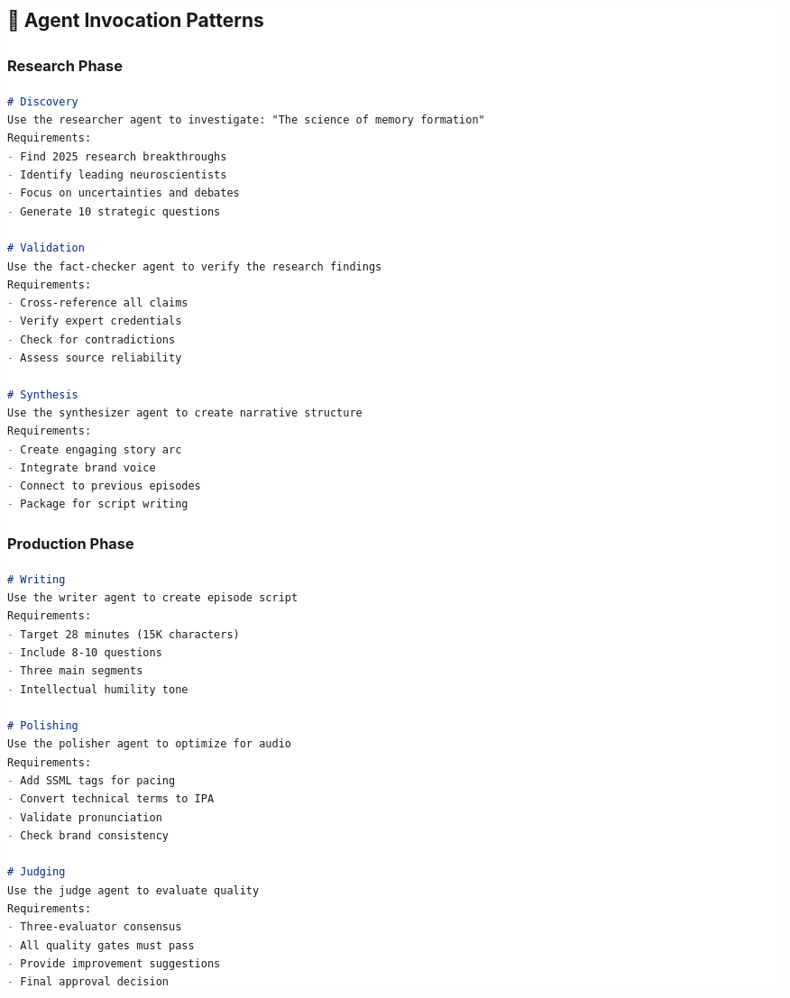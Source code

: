 ## 🎯 Agent Invocation Patterns

### Research Phase
```markdown
# Discovery
Use the researcher agent to investigate: "The science of memory formation"
Requirements:
- Find 2025 research breakthroughs
- Identify leading neuroscientists
- Focus on uncertainties and debates
- Generate 10 strategic questions

# Validation
Use the fact-checker agent to verify the research findings
Requirements:
- Cross-reference all claims
- Verify expert credentials
- Check for contradictions
- Assess source reliability

# Synthesis
Use the synthesizer agent to create narrative structure
Requirements:
- Create engaging story arc
- Integrate brand voice
- Connect to previous episodes
- Package for script writing
```

### Production Phase
```markdown
# Writing
Use the writer agent to create episode script
Requirements:
- Target 28 minutes (15K characters)
- Include 8-10 questions
- Three main segments
- Intellectual humility tone

# Polishing
Use the polisher agent to optimize for audio
Requirements:
- Add SSML tags for pacing
- Convert technical terms to IPA
- Validate pronunciation
- Check brand consistency

# Judging
Use the judge agent to evaluate quality
Requirements:
- Three-evaluator consensus
- All quality gates must pass
- Provide improvement suggestions
- Final approval decision
```
